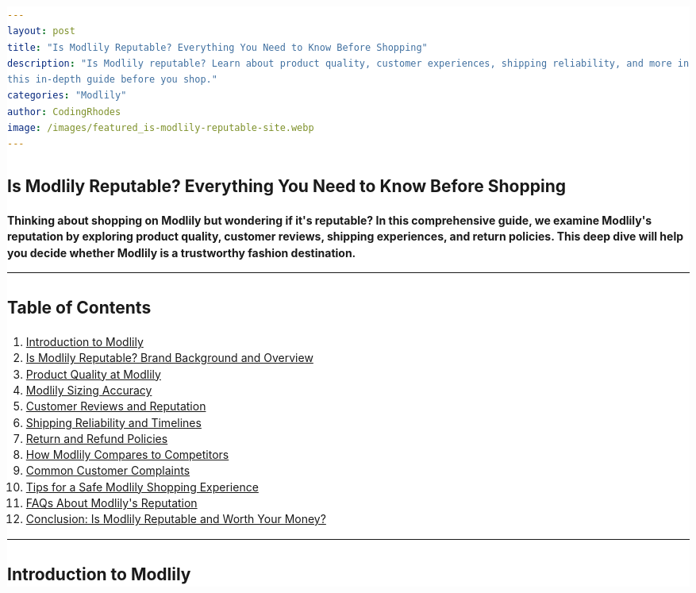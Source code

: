 ```yaml
---
layout: post
title: "Is Modlily Reputable? Everything You Need to Know Before Shopping"
description: "Is Modlily reputable? Learn about product quality, customer experiences, shipping reliability, and more in this in-depth guide before you shop."
categories: "Modlily"
author: CodingRhodes
image: /images/featured_is-modlily-reputable-site.webp
---
```


## Is Modlily Reputable? Everything You Need to Know Before Shopping

**Thinking about shopping on Modlily but wondering if it's reputable? In this comprehensive guide, we examine Modlily's reputation by exploring product quality, customer reviews, shipping experiences, and return policies. This deep dive will help you decide whether Modlily is a trustworthy fashion destination.**

<ins class="adsbygoogle"
     style="display:block"
     data-ad-client="ca-pub-2784742237479601"
     data-ad-slot="3760872290"
     data-ad-format="auto"
     data-full-width-responsive="true"></ins>
<script>
     (adsbygoogle = window.adsbygoogle || []).push({});
</script>

---

## Table of Contents

1. [Introduction to Modlily](#introduction-to-modlily)
2. [Is Modlily Reputable? Brand Background and Overview](#is-modlily-reputable-brand-background-and-overview)
3. [Product Quality at Modlily](#product-quality-at-modlily)
4. [Modlily Sizing Accuracy](#modlily-sizing-accuracy)
5. [Customer Reviews and Reputation](#customer-reviews-and-reputation)
6. [Shipping Reliability and Timelines](#shipping-reliability-and-timelines)
7. [Return and Refund Policies](#return-and-refund-policies)
8. [How Modlily Compares to Competitors](#how-modlily-compares-to-competitors)
9. [Common Customer Complaints](#common-customer-complaints)
10. [Tips for a Safe Modlily Shopping Experience](#tips-for-a-safe-modlily-shopping-experience)
11. [FAQs About Modlily's Reputation](#faqs-about-modlilys-reputation)
12. [Conclusion: Is Modlily Reputable and Worth Your Money?](#conclusion-is-modlily-reputable-and-worth-your-money)

---

## Introduction to Modlily
